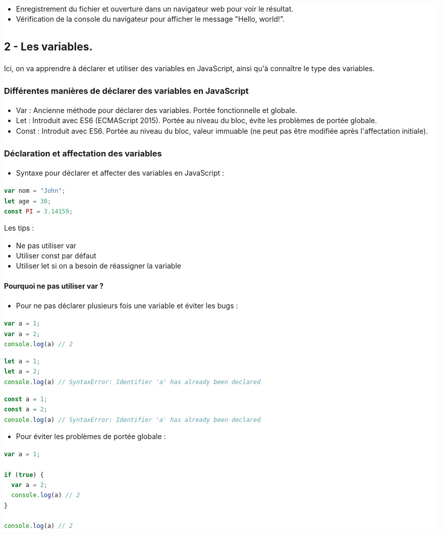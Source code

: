 - Enregistrement du fichier et ouverture dans un navigateur web pour voir le résultat.
- Vérification de la console du navigateur pour afficher le message "Hello, world!".

## 2 - Les variables.

Ici, on va apprendre à déclarer et utiliser des variables en JavaScript, ainsi qu'à connaître le type des variables.

### Différentes manières de déclarer des variables en JavaScript

- Var : Ancienne méthode pour déclarer des variables. Portée fonctionnelle et globale.
- Let : Introduit avec ES6 (ECMAScript 2015). Portée au niveau du bloc, évite les problèmes de portée globale.
- Const : Introduit avec ES6. Portée au niveau du bloc, valeur immuable (ne peut pas être modifiée après l'affectation initiale).

### Déclaration et affectation des variables

- Syntaxe pour déclarer et affecter des variables en JavaScript :

```js
var nom = "John";
let age = 30;
const PI = 3.14159;
```

Les tips : 
- Ne pas utiliser var
- Utiliser const par défaut
- Utiliser let si on a besoin de réassigner la variable

#### Pourquoi ne pas utiliser var ?
  
  - Pour ne pas déclarer plusieurs fois une variable et éviter les bugs :

  ```js
  var a = 1;
  var a = 2;
  console.log(a) // 2
  ```
    
  ```js
  let a = 1;
  let a = 2;
  console.log(a) // SyntaxError: Identifier 'a' has already been declared
  ```
    
  ```js
  const a = 1;
  const a = 2;
  console.log(a) // SyntaxError: Identifier 'a' has already been declared
  ```

  - Pour éviter les problèmes de portée globale :

  ```js
  var a = 1;

  if (true) {
    var a = 2;
    console.log(a) // 2
  }

  console.log(a) // 2
  ```
    